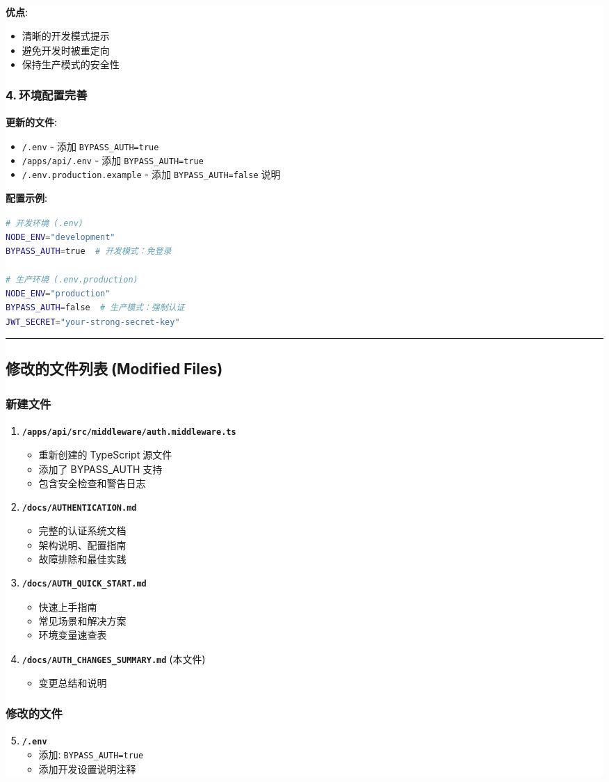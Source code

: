 **优点**:
- 清晰的开发模式提示
- 避免开发时被重定向
- 保持生产模式的安全性

### 4. 环境配置完善

**更新的文件**:
- `/.env` - 添加 `BYPASS_AUTH=true`
- `/apps/api/.env` - 添加 `BYPASS_AUTH=true`
- `/.env.production.example` - 添加 `BYPASS_AUTH=false` 说明

**配置示例**:

```bash
# 开发环境 (.env)
NODE_ENV="development"
BYPASS_AUTH=true  # 开发模式：免登录

# 生产环境 (.env.production)
NODE_ENV="production"
BYPASS_AUTH=false  # 生产模式：强制认证
JWT_SECRET="your-strong-secret-key"
```

---

## 修改的文件列表 (Modified Files)

### 新建文件

1. **`/apps/api/src/middleware/auth.middleware.ts`**
   - 重新创建的 TypeScript 源文件
   - 添加了 BYPASS_AUTH 支持
   - 包含安全检查和警告日志

2. **`/docs/AUTHENTICATION.md`**
   - 完整的认证系统文档
   - 架构说明、配置指南
   - 故障排除和最佳实践

3. **`/docs/AUTH_QUICK_START.md`**
   - 快速上手指南
   - 常见场景和解决方案
   - 环境变量速查表

4. **`/docs/AUTH_CHANGES_SUMMARY.md`** (本文件)
   - 变更总结和说明

### 修改的文件

5. **`/.env`**
   - 添加: `BYPASS_AUTH=true`
   - 添加开发设置说明注释
